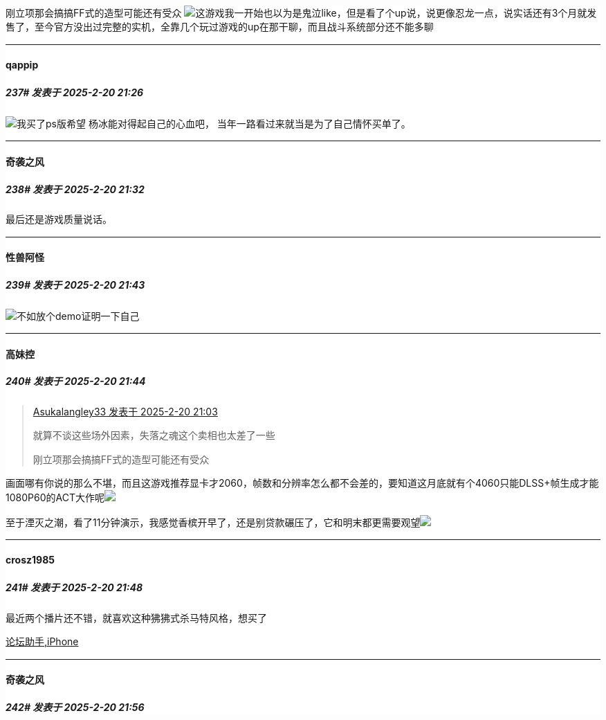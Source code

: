 刚立项那会搞搞FF式的造型可能还有受众</blockquote>
<img src="https://static.stage1st.com/image/smiley/face2017/001.png" referrerpolicy="no-referrer">这游戏我一开始也以为是鬼泣like，但是看了个up说，说更像忍龙一点，说实话还有3个月就发售了，至今官方没出过完整的实机，全靠几个玩过游戏的up在那干聊，而且战斗系统部分还不能多聊

*****

####  qappip  
##### 237#       发表于 2025-2-20 21:26

<img src="https://static.stage1st.com/image/smiley/face2017/037.png" referrerpolicy="no-referrer">我买了ps版希望 杨冰能对得起自己的心血吧， 当年一路看过来就当是为了自己情怀买单了。

*****

####  奇袭之风  
##### 238#       发表于 2025-2-20 21:32

最后还是游戏质量说话。

*****

####  性兽阿怪  
##### 239#       发表于 2025-2-20 21:43

<img src="https://static.stage1st.com/image/smiley/face2017/053.png" referrerpolicy="no-referrer">不如放个demo证明一下自己

*****

####  高妹控  
##### 240#       发表于 2025-2-20 21:44

<blockquote><a href="httphttps://stage1st.com/2b/forum.php?mod=redirect&amp;goto=findpost&amp;pid=67477508&amp;ptid=2000791" target="_blank">Asukalangley33 发表于 2025-2-20 21:03</a>

就算不谈这些场外因素，失落之魂这个卖相也太差了一些

刚立项那会搞搞FF式的造型可能还有受众</blockquote>
画面哪有你说的那么不堪，而且这游戏推荐显卡才2060，帧数和分辨率怎么都不会差的，要知道这月底就有个4060只能DLSS+帧生成才能1080P60的ACT大作呢<img src="https://static.stage1st.com/image/smiley/face2017/048.png" referrerpolicy="no-referrer">

至于湮灭之潮，看了11分钟演示，我感觉香槟开早了，还是别贷款碾压了，它和明末都更需要观望<img src="https://static.stage1st.com/image/smiley/face2017/001.png" referrerpolicy="no-referrer">


*****

####  crosz1985  
##### 241#       发表于 2025-2-20 21:48

最近两个播片还不错，就喜欢这种狒狒式杀马特风格，想买了

[论坛助手,iPhone](https://bbs.saraba1st.com/2b/forum.php?mod=viewthread&amp;tid=2029836)

*****

####  奇袭之风  
##### 242#       发表于 2025-2-20 21:56
